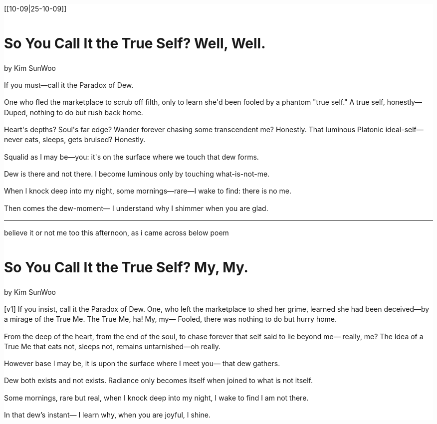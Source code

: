 [[10-09|25-10-09]]

# So You Call It the True Self? Well, Well.

by Kim SunWoo

If you must—call it the Paradox of Dew.

One who fled the marketplace to scrub off filth, only to learn she'd been fooled by a phantom "true self." A true self, honestly— Duped, nothing to do but rush back home.

Heart's depths? Soul's far edge? Wander forever chasing some transcendent me? Honestly. That luminous Platonic ideal-self— never eats, sleeps, gets bruised? Honestly.

Squalid as I may be—you: it's on the surface where we touch that dew forms.

Dew is there and not there. I become luminous only by touching what-is-not-me.

When I knock deep into my night, some mornings—rare—I wake to find: there is no me.

Then comes the dew-moment— I understand why I shimmer when you are glad.



-----


believe it or not me too this afternoon, as i came across below poem

# So You Call It the True Self? My, My.
by Kim SunWoo <Nocturne>

[v1]
If you insist, call it the Paradox of Dew.
One, who left the marketplace to shed her grime,
learned she had been deceived—by a mirage of the True Me.
The True Me, ha! My, my—
Fooled, there was nothing to do but hurry home.

From the deep of the heart, from the end of the soul,
to chase forever that self said to lie beyond me—
really, me? The Idea of a True Me
that eats not, sleeps not, remains untarnished—oh really.

However base I may be,
it is upon the surface where I meet you—
that dew gathers.

Dew both exists and not exists.
Radiance only becomes itself
when joined to what is not itself.

Some mornings, rare but real,
when I knock deep into my night,
I wake to find I am not there.

In that dew’s instant—
I learn why, when you are joyful, I shine.
